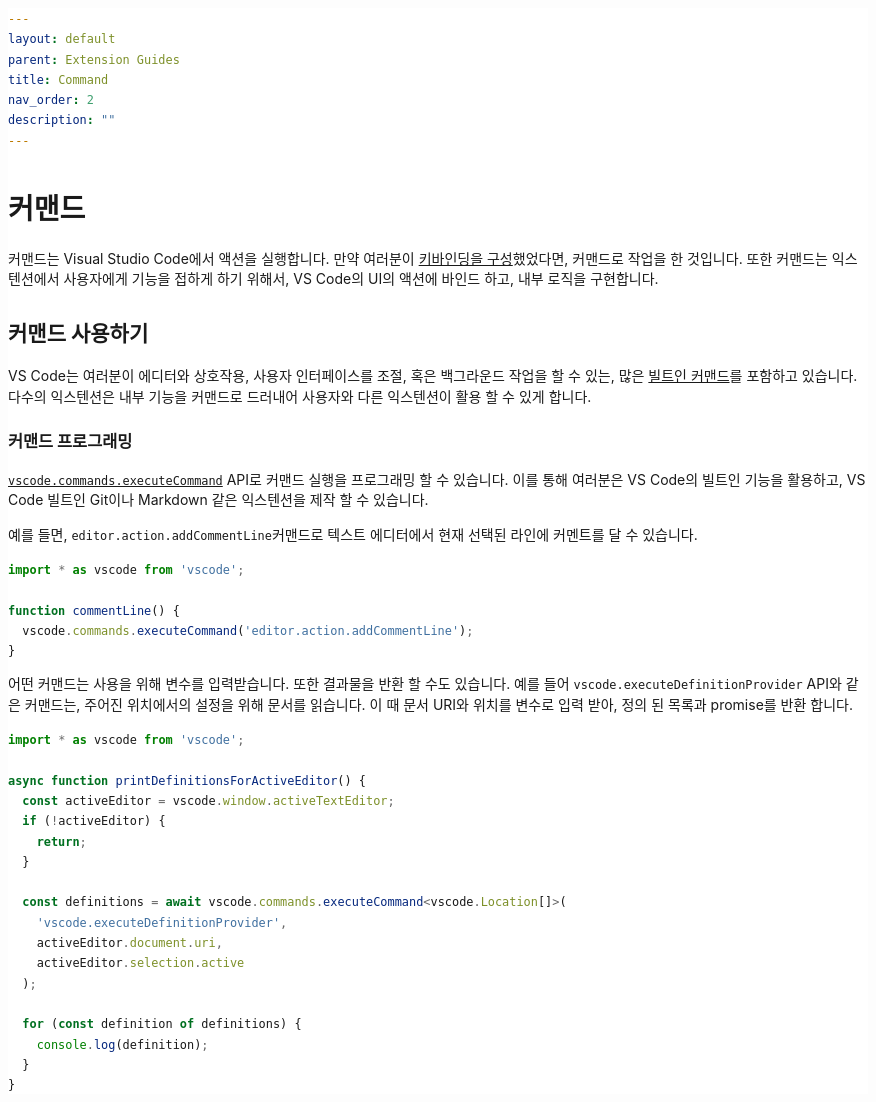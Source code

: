 ```yaml
---
layout: default
parent: Extension Guides
title: Command
nav_order: 2
description: ""
---
```


# 커맨드


커맨드는 Visual Studio Code에서 액션을 실행합니다. 만약 여러분이 [키바인딩을 구성](/docs/getstarted/keybindings)했었다면, 커맨드로 작업을 한 것입니다. 또한 커맨드는 익스텐션에서 사용자에게 기능을 접하게 하기 위해서, VS Code의 UI의 액션에 바인드 하고, 내부 로직을 구현합니다. 



## 커맨드 사용하기


VS Code는 여러분이 에디터와 상호작용, 사용자 인터페이스를 조절, 혹은 백그라운드 작업을 할 수 있는, 많은 [빌트인 커맨드](/api/references/commands)를 포함하고 있습니다. 다수의 익스텐션은 내부 기능을 커맨드로 드러내어 사용자와 다른 익스텐션이 활용 할 수 있게 합니다. 



### 커맨드 프로그래밍


[`vscode.commands.executeCommand`](/api/references/vscode-api#commands.executeCommand) API로 커맨드 실행을 프로그래밍 할 수 있습니다. 이를 통해 여러분은 VS Code의 빌트인 기능을 활용하고, VS Code 빌트인 Git이나 Markdown 같은 익스텐션을 제작 할 수 있습니다. 



예를 들면, `editor.action.addCommentLine`커맨드로 텍스트 에디터에서 현재 선택된 라인에 커멘트를 달 수 있습니다.



```ts
import * as vscode from 'vscode';

function commentLine() {
  vscode.commands.executeCommand('editor.action.addCommentLine');
}
```

어떤 커맨드는 사용을 위해 변수를 입력받습니다. 또한 결과물을 반환 할 수도 있습니다. 예를 들어 `vscode.executeDefinitionProvider` API와 같은 커맨드는, 주어진 위치에서의 설정을 위해 문서를 읽습니다. 이 때 문서 URI와 위치를 변수로 입력 받아, 정의 된 목록과 promise를 반환 합니다.



```ts
import * as vscode from 'vscode';

async function printDefinitionsForActiveEditor() {
  const activeEditor = vscode.window.activeTextEditor;
  if (!activeEditor) {
    return;
  }

  const definitions = await vscode.commands.executeCommand<vscode.Location[]>(
    'vscode.executeDefinitionProvider',
    activeEditor.document.uri,
    activeEditor.selection.active
  );

  for (const definition of definitions) {
    console.log(definition);
  }
}
```
